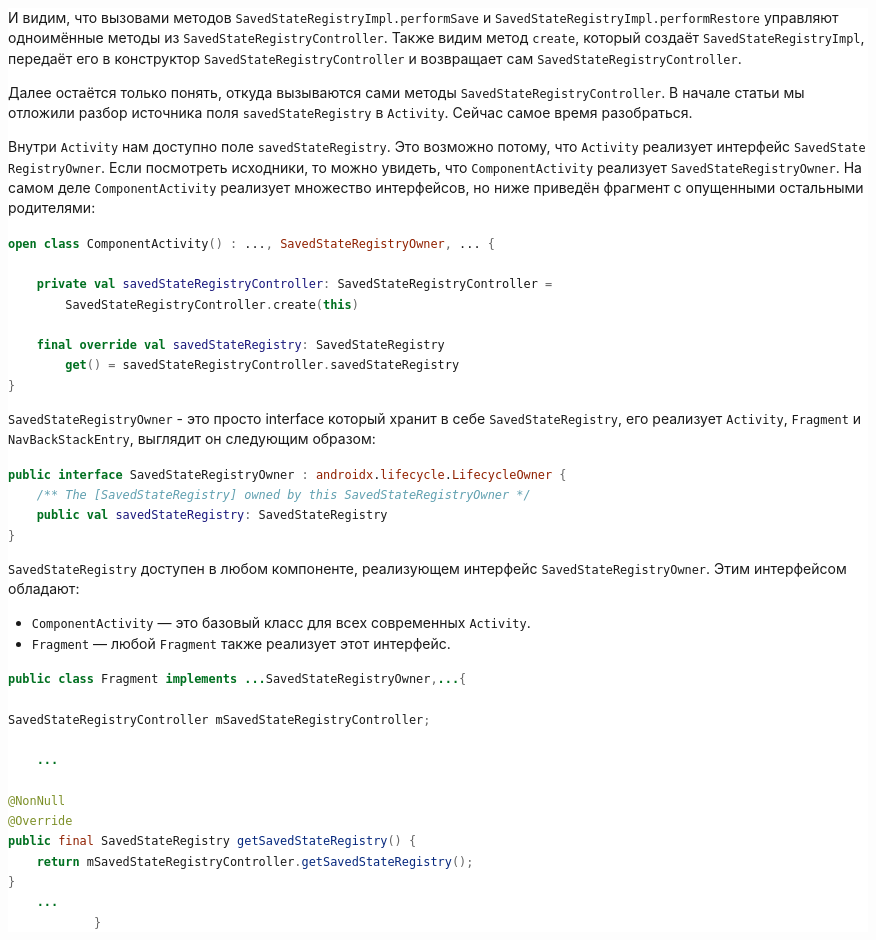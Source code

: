 
И видим, что вызовами методов `SavedStateRegistryImpl.performSave` и `SavedStateRegistryImpl.performRestore` управляют одноимённые методы из
`SavedStateRegistryController`. Также видим метод `create`, который создаёт `SavedStateRegistryImpl`, передаёт его в конструктор
`SavedStateRegistryController` и возвращает сам `SavedStateRegistryController`.

Далее остаётся только понять, откуда вызываются сами методы `SavedStateRegistryController`. В начале статьи мы отложили разбор источника
поля `savedStateRegistry` в `Activity`. Сейчас самое время разобраться.

Внутри `Activity` нам доступно поле `savedStateRegistry`. Это возможно потому, что `Activity` реализует интерфейс `SavedStateRegistryOwner`.
Если посмотреть исходники, то можно увидеть, что `ComponentActivity` реализует `SavedStateRegistryOwner`. На самом деле `ComponentActivity`
реализует множество интерфейсов, но ниже приведён фрагмент с опущенными остальными родителями:

```kotlin
open class ComponentActivity() : ..., SavedStateRegistryOwner, ... {

    private val savedStateRegistryController: SavedStateRegistryController =
        SavedStateRegistryController.create(this)

    final override val savedStateRegistry: SavedStateRegistry
        get() = savedStateRegistryController.savedStateRegistry
}
```

`SavedStateRegistryOwner` - это просто interface который хранит в себе `SavedStateRegistry`, его реализует `Activity`, `Fragment` и
`NavBackStackEntry`, выглядит он следующим образом:

```kotlin
public interface SavedStateRegistryOwner : androidx.lifecycle.LifecycleOwner {
    /** The [SavedStateRegistry] owned by this SavedStateRegistryOwner */
    public val savedStateRegistry: SavedStateRegistry
}
```

`SavedStateRegistry` доступен в любом компоненте, реализующем интерфейс `SavedStateRegistryOwner`. Этим интерфейсом обладают:

* `ComponentActivity` — это базовый класс для всех современных `Activity`.
* `Fragment` — любой `Fragment` также реализует этот интерфейс.

```java
public class Fragment implements ...SavedStateRegistryOwner,...{

SavedStateRegistryController mSavedStateRegistryController;

    ...

@NonNull
@Override
public final SavedStateRegistry getSavedStateRegistry() {
    return mSavedStateRegistryController.getSavedStateRegistry();
}
    ...
            }
```
